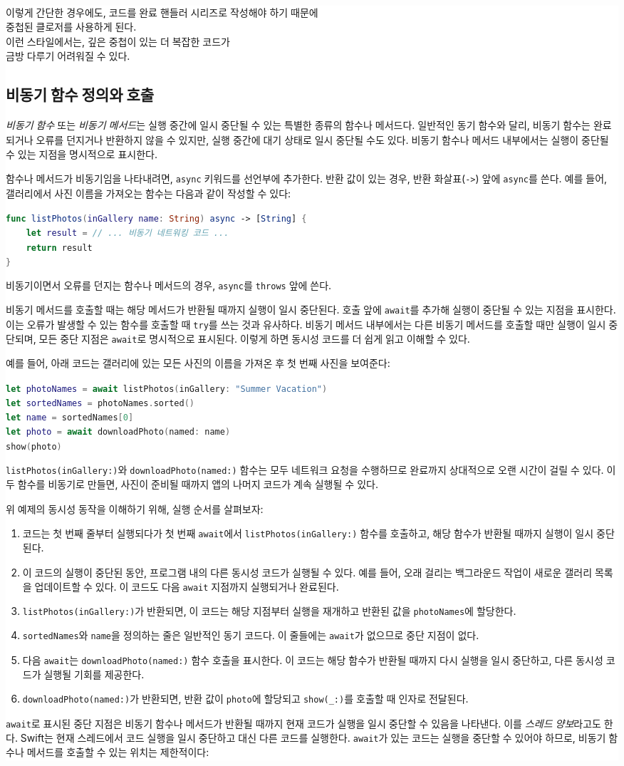 이렇게 간단한 경우에도, 코드를 완료 핸들러 시리즈로 작성해야 하기 때문에  
중첩된 클로저를 사용하게 된다.  
이런 스타일에서는, 깊은 중첩이 있는 더 복잡한 코드가  
금방 다루기 어려워질 수 있다.


## 비동기 함수 정의와 호출

*비동기 함수* 또는 *비동기 메서드*는 실행 중간에 일시 중단될 수 있는 특별한 종류의 함수나 메서드다. 일반적인 동기 함수와 달리, 비동기 함수는 완료되거나 오류를 던지거나 반환하지 않을 수 있지만, 실행 중간에 대기 상태로 일시 중단될 수도 있다. 비동기 함수나 메서드 내부에서는 실행이 중단될 수 있는 지점을 명시적으로 표시한다.

함수나 메서드가 비동기임을 나타내려면, `async` 키워드를 선언부에 추가한다. 반환 값이 있는 경우, 반환 화살표(`->`) 앞에 `async`를 쓴다. 예를 들어, 갤러리에서 사진 이름을 가져오는 함수는 다음과 같이 작성할 수 있다:

```swift
func listPhotos(inGallery name: String) async -> [String] {
    let result = // ... 비동기 네트워킹 코드 ...
    return result
}
```

비동기이면서 오류를 던지는 함수나 메서드의 경우, `async`를 `throws` 앞에 쓴다.

비동기 메서드를 호출할 때는 해당 메서드가 반환될 때까지 실행이 일시 중단된다. 호출 앞에 `await`를 추가해 실행이 중단될 수 있는 지점을 표시한다. 이는 오류가 발생할 수 있는 함수를 호출할 때 `try`를 쓰는 것과 유사하다. 비동기 메서드 내부에서는 다른 비동기 메서드를 호출할 때만 실행이 일시 중단되며, 모든 중단 지점은 `await`로 명시적으로 표시된다. 이렇게 하면 동시성 코드를 더 쉽게 읽고 이해할 수 있다.

예를 들어, 아래 코드는 갤러리에 있는 모든 사진의 이름을 가져온 후 첫 번째 사진을 보여준다:

```swift
let photoNames = await listPhotos(inGallery: "Summer Vacation")
let sortedNames = photoNames.sorted()
let name = sortedNames[0]
let photo = await downloadPhoto(named: name)
show(photo)
```

`listPhotos(inGallery:)`와 `downloadPhoto(named:)` 함수는 모두 네트워크 요청을 수행하므로 완료까지 상대적으로 오랜 시간이 걸릴 수 있다. 이 두 함수를 비동기로 만들면, 사진이 준비될 때까지 앱의 나머지 코드가 계속 실행될 수 있다.

위 예제의 동시성 동작을 이해하기 위해, 실행 순서를 살펴보자:

1. 코드는 첫 번째 줄부터 실행되다가 첫 번째 `await`에서 `listPhotos(inGallery:)` 함수를 호출하고, 해당 함수가 반환될 때까지 실행이 일시 중단된다.

2. 이 코드의 실행이 중단된 동안, 프로그램 내의 다른 동시성 코드가 실행될 수 있다. 예를 들어, 오래 걸리는 백그라운드 작업이 새로운 갤러리 목록을 업데이트할 수 있다. 이 코드도 다음 `await` 지점까지 실행되거나 완료된다.

3. `listPhotos(inGallery:)`가 반환되면, 이 코드는 해당 지점부터 실행을 재개하고 반환된 값을 `photoNames`에 할당한다.

4. `sortedNames`와 `name`을 정의하는 줄은 일반적인 동기 코드다. 이 줄들에는 `await`가 없으므로 중단 지점이 없다.

5. 다음 `await`는 `downloadPhoto(named:)` 함수 호출을 표시한다. 이 코드는 해당 함수가 반환될 때까지 다시 실행을 일시 중단하고, 다른 동시성 코드가 실행될 기회를 제공한다.

6. `downloadPhoto(named:)`가 반환되면, 반환 값이 `photo`에 할당되고 `show(_:)`를 호출할 때 인자로 전달된다.

`await`로 표시된 중단 지점은 비동기 함수나 메서드가 반환될 때까지 현재 코드가 실행을 일시 중단할 수 있음을 나타낸다. 이를 *스레드 양보*라고도 한다. Swift는 현재 스레드에서 코드 실행을 일시 중단하고 대신 다른 코드를 실행한다. `await`가 있는 코드는 실행을 중단할 수 있어야 하므로, 비동기 함수나 메서드를 호출할 수 있는 위치는 제한적이다:


[`Task.yield()`]: https://developer.apple.com/documentation/swift/task/3814840-yield
[`Task.sleep(for:tolerance:clock:)`]: https://developer.apple.com/documentation/swift/task/sleep(for:tolerance:clock:)
[`Sequence`]: https://developer.apple.com/documentation/swift/sequence
[`AsyncSequence`]: https://developer.apple.com/documentation/swift/asyncsequence
[`TaskGroup`]: https://developer.apple.com/documentation/swift/taskgroup
[`Task.checkCancellation()`]: https://developer.apple.com/documentation/swift/task/3814826-checkcancellation
[`Task.isCancelled` type]: https://developer.apple.com/documentation/swift/task/iscancelled-swift.type.property
[`TaskGroup.addTaskUnlessCancelled(priority:operation:)`]: https://developer.apple.com/documentation/swift/taskgroup/addtaskunlesscancelled(priority:operation:)
[`Task.isCancelled` instance]: https://developer.apple.com/documentation/swift/task/iscancelled-swift.property
[`Task.withTaskCancellationHandler(operation:onCancel:isolation:)`]: https://developer.apple.com/documentation/swift/withtaskcancellationhandler(operation:oncancel:isolation:)
[`Task.init(priority:operation:)`]: https://developer.apple.com/documentation/swift/task/init(priority:operation:)-7f0zv
[`Task.detached(priority:operation:)`]: https://developer.apple.com/documentation/swift/task/detached(priority:operation:)-d24l